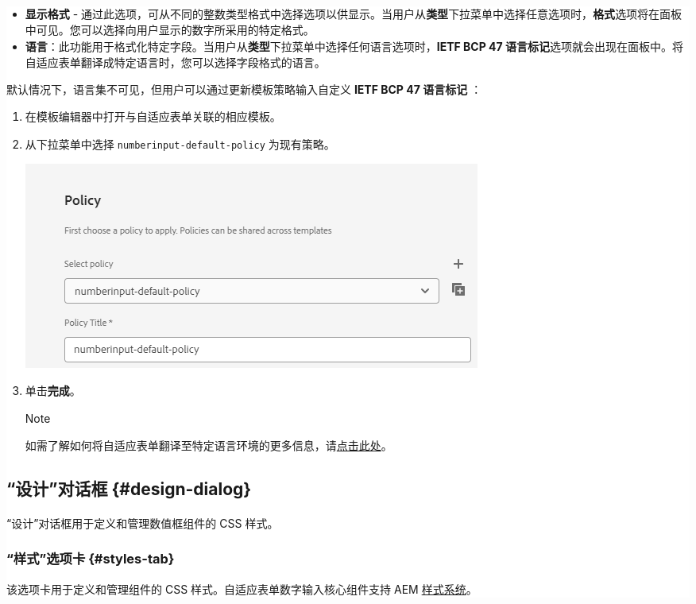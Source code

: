 - **显示格式** - 通过此选项，可从不同的整数类型格式中选择选项以供显示。当用户从&#x200B;**类型**&#x200B;下拉菜单中选择任意选项时，**格式**&#x200B;选项将在面板中可见。您可以选择向用户显示的数字所采用的特定格式。
- **语言**：此功能用于格式化特定字段。当用户从&#x200B;**类型**&#x200B;下拉菜单中选择任何语言选项时，**IETF BCP 47 语言标记**&#x200B;选项就会出现在面板中。将自适应表单翻译成特定语言时，您可以选择字段格式的语言。

默认情况下，语言集不可见，但用户可以通过更新模板策略输入自定义 **IETF BCP 47 语言标记** ：

1. 在模板编辑器中打开与自适应表单关联的相应模板。
2. 从下拉菜单中选择 `numberinput-default-policy` 为现有策略。

   ![日期选择器模板策略](/help/adaptive-forms/assets/numberinput-template-policy.png)

3. 单击&#x200B;**完成**。

   >[!NOTE]
   >
   > 如需了解如何将自适应表单翻译至特定语言环境的更多信息，请[点击此处](https://experienceleague.adobe.com/zh-hans/docs/experience-manager-cloud-service/content/forms/adaptive-forms-authoring/authoring-adaptive-forms-core-components/create-an-adaptive-form-on-forms-cs/supporting-new-language-localization-core-components)。


## “设计”对话框 {#design-dialog}

“设计”对话框用于定义和管理数值框组件的 CSS 样式。

### “样式”选项卡 {#styles-tab}

该选项卡用于定义和管理组件的 CSS 样式。自适应表单数字输入核心组件支持 AEM [样式系统](/help/get-started/authoring.md#component-styling)。
